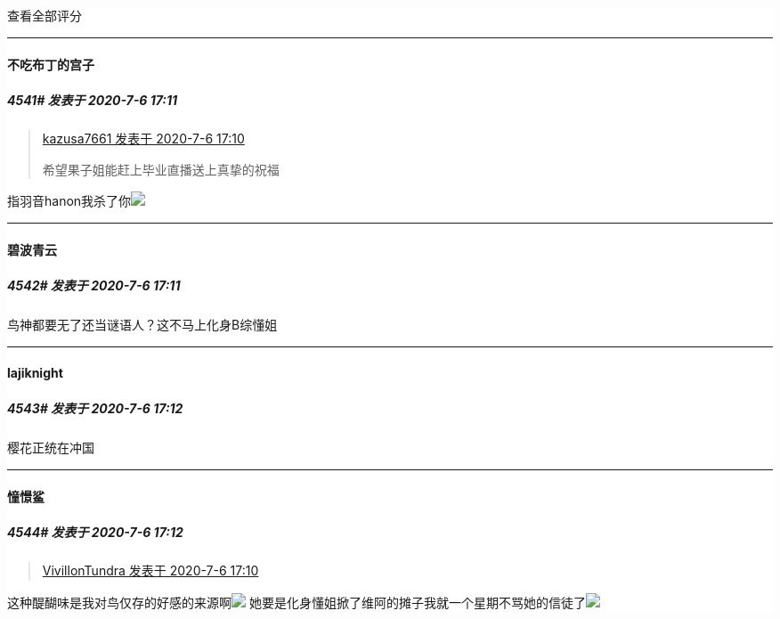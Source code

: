 

查看全部评分






-----

####  不吃布丁的宫子  
##### 4541#       发表于 2020-7-6 17:11



<blockquote><a href="httphttps://bbs.saraba1st.com/2b/forum.php?mod=redirect&amp;goto=findpost&amp;pid=48092117&amp;ptid=1945741" target="_blank">kazusa7661 发表于 2020-7-6 17:10</a>

希望果子姐能赶上毕业直播送上真挚的祝福</blockquote>
指羽音hanon我杀了你<img src="https://static.saraba1st.com/image/smiley/face2017/040.png" referrerpolicy="no-referrer">







-----

####  碧波青云  
##### 4542#       发表于 2020-7-6 17:11




鸟神都要无了还当谜语人？这不马上化身B综懂姐







-----

####  lajiknight  
##### 4543#       发表于 2020-7-6 17:12




樱花正统在冲国







-----

####  憧憬鲨  
##### 4544#       发表于 2020-7-6 17:12



<blockquote><a href="httphttps://bbs.saraba1st.com/2b/forum.php?mod=redirect&amp;goto=findpost&amp;pid=48092123&amp;ptid=1945741" target="_blank">VivillonTundra 发表于 2020-7-6 17:10</a></blockquote>
这种醍醐味是我对鸟仅存的好感的来源啊<img src="https://static.saraba1st.com/image/smiley/face2017/075.png" referrerpolicy="no-referrer">
她要是化身懂姐掀了维阿的摊子我就一个星期不骂她的信徒了<img src="https://static.saraba1st.com/image/smiley/face2017/075.png" referrerpolicy="no-referrer">
